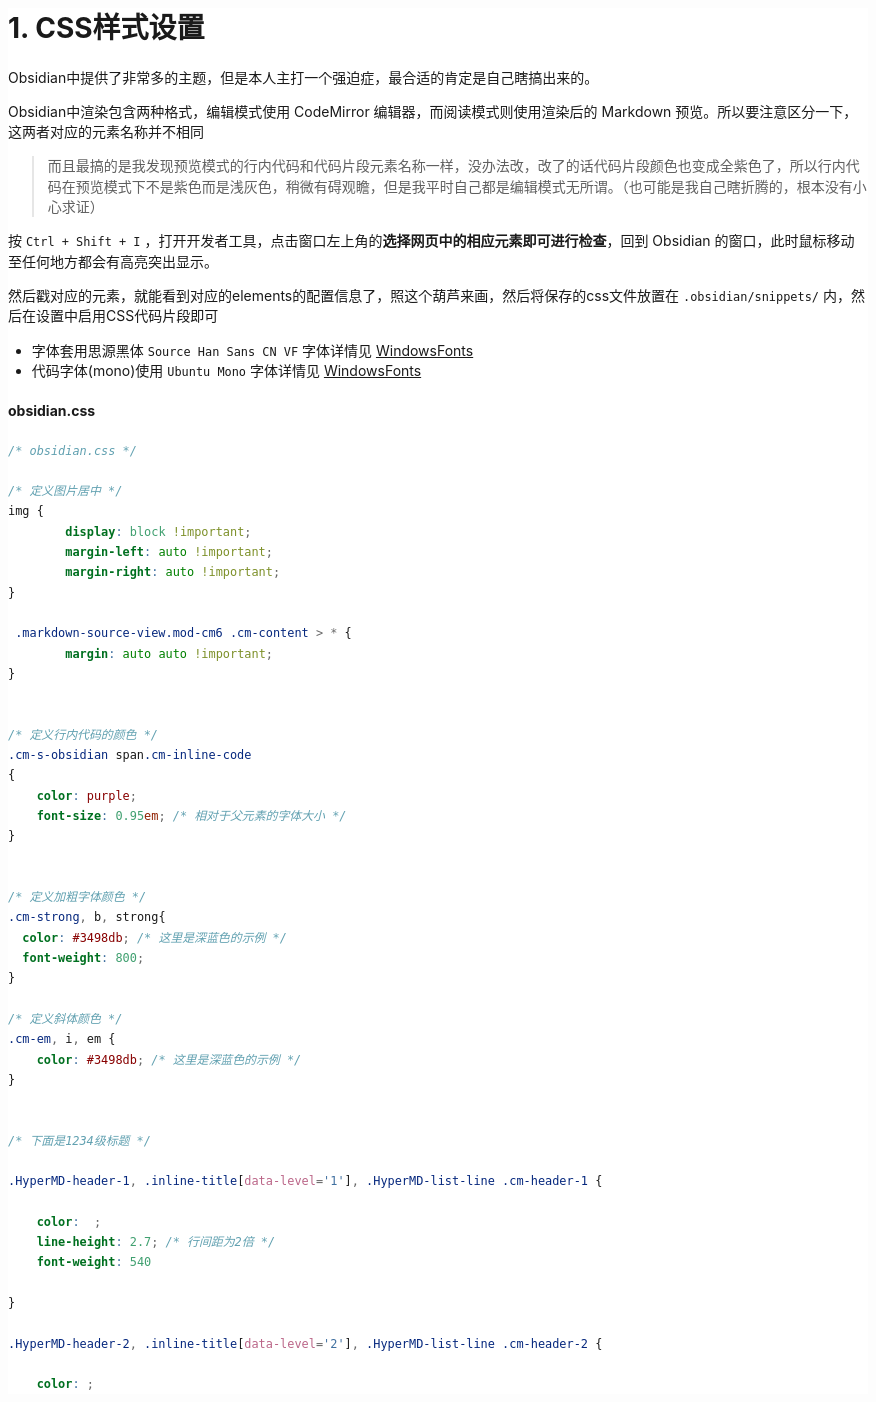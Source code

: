 # **1. CSS样式设置**
Obsidian中提供了非常多的主题，但是本人主打一个强迫症，最合适的肯定是自己瞎搞出来的。

Obsidian中渲染包含两种格式，编辑模式使用 CodeMirror 编辑器，而阅读模式则使用渲染后的 Markdown 预览。所以要注意区分一下，这两者对应的元素名称并不相同

>而且最搞的是我发现预览模式的行内代码和代码片段元素名称一样，没办法改，改了的话代码片段颜色也变成全紫色了，所以行内代码在预览模式下不是紫色而是浅灰色，稍微有碍观瞻，但是我平时自己都是编辑模式无所谓。（也可能是我自己瞎折腾的，根本没有小心求证）

按 `Ctrl + Shift + I` ，打开开发者工具，点击窗口左上角的**选择网页中的相应元素即可进行检查**，回到 Obsidian 的窗口，此时鼠标移动至任何地方都会有高亮突出显示。

然后戳对应的元素，就能看到对应的elements的配置信息了，照这个葫芦来画，然后将保存的css文件放置在 `.obsidian/snippets/` 内，然后在设置中启用CSS代码片段即可

+ 字体套用思源黑体 `Source Han Sans CN VF` 字体详情见 [WindowsFonts](1_My%20Notes/Basics/1_Windows#**10.%20Fonts**)
+ 代码字体(mono)使用 `Ubuntu Mono` 字体详情见 [WindowsFonts](1_My%20Notes/Basics/1_Windows#**10.%20Fonts**)
#### **obsidian.css**
```css
/* obsidian.css */

/* 定义图片居中 */
img {
        display: block !important;
        margin-left: auto !important;
        margin-right: auto !important;
}
    
 .markdown-source-view.mod-cm6 .cm-content > * {
        margin: auto auto !important;
}


/* 定义行内代码的颜色 */
.cm-s-obsidian span.cm-inline-code
{
    color: purple;   
    font-size: 0.95em; /* 相对于父元素的字体大小 */
}


/* 定义加粗字体颜色 */
.cm-strong, b, strong{
  color: #3498db; /* 这里是深蓝色的示例 */
  font-weight: 800;
}

/* 定义斜体颜色 */
.cm-em, i, em {
    color: #3498db; /* 这里是深蓝色的示例 */
}


/* 下面是1234级标题 */

.HyperMD-header-1, .inline-title[data-level='1'], .HyperMD-list-line .cm-header-1 {

    color:  ;
    line-height: 2.7; /* 行间距为2倍 */
    font-weight: 540

}

.HyperMD-header-2, .inline-title[data-level='2'], .HyperMD-list-line .cm-header-2 {

    color: ;
```

[^1]: 这是脚注的内容。